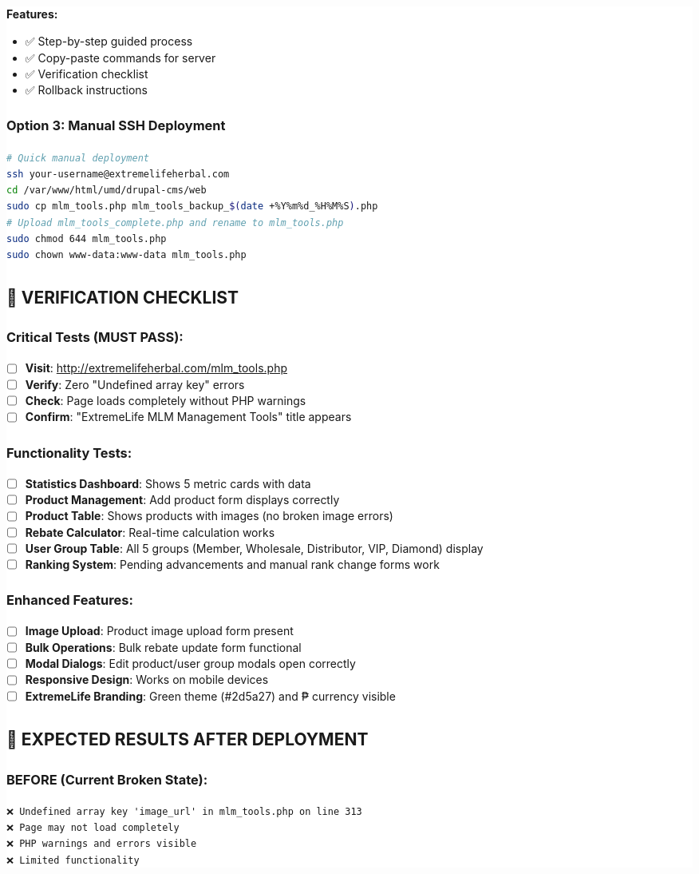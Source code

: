 **Features:**
- ✅ Step-by-step guided process
- ✅ Copy-paste commands for server
- ✅ Verification checklist
- ✅ Rollback instructions

### **Option 3: Manual SSH Deployment**
```bash
# Quick manual deployment
ssh your-username@extremelifeherbal.com
cd /var/www/html/umd/drupal-cms/web
sudo cp mlm_tools.php mlm_tools_backup_$(date +%Y%m%d_%H%M%S).php
# Upload mlm_tools_complete.php and rename to mlm_tools.php
sudo chmod 644 mlm_tools.php
sudo chown www-data:www-data mlm_tools.php
```

## 🧪 **VERIFICATION CHECKLIST**

### **Critical Tests (MUST PASS):**
- [ ] **Visit**: http://extremelifeherbal.com/mlm_tools.php
- [ ] **Verify**: Zero "Undefined array key" errors
- [ ] **Check**: Page loads completely without PHP warnings
- [ ] **Confirm**: "ExtremeLife MLM Management Tools" title appears

### **Functionality Tests:**
- [ ] **Statistics Dashboard**: Shows 5 metric cards with data
- [ ] **Product Management**: Add product form displays correctly
- [ ] **Product Table**: Shows products with images (no broken image errors)
- [ ] **Rebate Calculator**: Real-time calculation works
- [ ] **User Group Table**: All 5 groups (Member, Wholesale, Distributor, VIP, Diamond) display
- [ ] **Ranking System**: Pending advancements and manual rank change forms work

### **Enhanced Features:**
- [ ] **Image Upload**: Product image upload form present
- [ ] **Bulk Operations**: Bulk rebate update form functional
- [ ] **Modal Dialogs**: Edit product/user group modals open correctly
- [ ] **Responsive Design**: Works on mobile devices
- [ ] **ExtremeLife Branding**: Green theme (#2d5a27) and ₱ currency visible

## 🎯 **EXPECTED RESULTS AFTER DEPLOYMENT**

### **BEFORE (Current Broken State):**
```
❌ Undefined array key 'image_url' in mlm_tools.php on line 313
❌ Page may not load completely
❌ PHP warnings and errors visible
❌ Limited functionality
```
